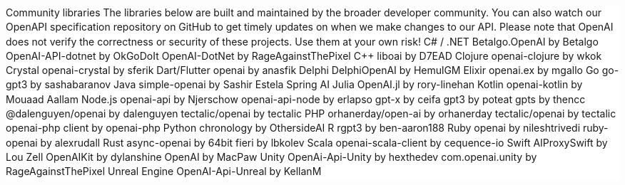 Community libraries
The libraries below are built and maintained by the broader developer community. You can also watch our OpenAPI specification repository on GitHub to get timely updates on when we make changes to our API.
Please note that OpenAI does not verify the correctness or security of these projects. Use them at your own risk!
C# / .NET
Betalgo.OpenAI by Betalgo
OpenAI-API-dotnet by OkGoDoIt
OpenAI-DotNet by RageAgainstThePixel
C++
liboai by D7EAD
Clojure
openai-clojure by wkok
Crystal
openai-crystal by sferik
Dart/Flutter
openai by anasfik
Delphi
DelphiOpenAI by HemulGM
Elixir
openai.ex by mgallo
Go
go-gpt3 by sashabaranov
Java
simple-openai by Sashir Estela
Spring AI
Julia
OpenAI.jl by rory-linehan
Kotlin
openai-kotlin by Mouaad Aallam
Node.js
openai-api by Njerschow
openai-api-node by erlapso
gpt-x by ceifa
gpt3 by poteat
gpts by thencc
@dalenguyen/openai by dalenguyen
tectalic/openai by tectalic
PHP
orhanerday/open-ai by orhanerday
tectalic/openai by tectalic
openai-php client by openai-php
Python
chronology by OthersideAI
R
rgpt3 by ben-aaron188
Ruby
openai by nileshtrivedi
ruby-openai by alexrudall
Rust
async-openai by 64bit
fieri by lbkolev
Scala
openai-scala-client by cequence-io
Swift
AIProxySwift by Lou Zell
OpenAIKit by dylanshine
OpenAI by MacPaw
Unity
OpenAi-Api-Unity by hexthedev
com.openai.unity by RageAgainstThePixel
Unreal Engine
OpenAI-Api-Unreal by KellanM